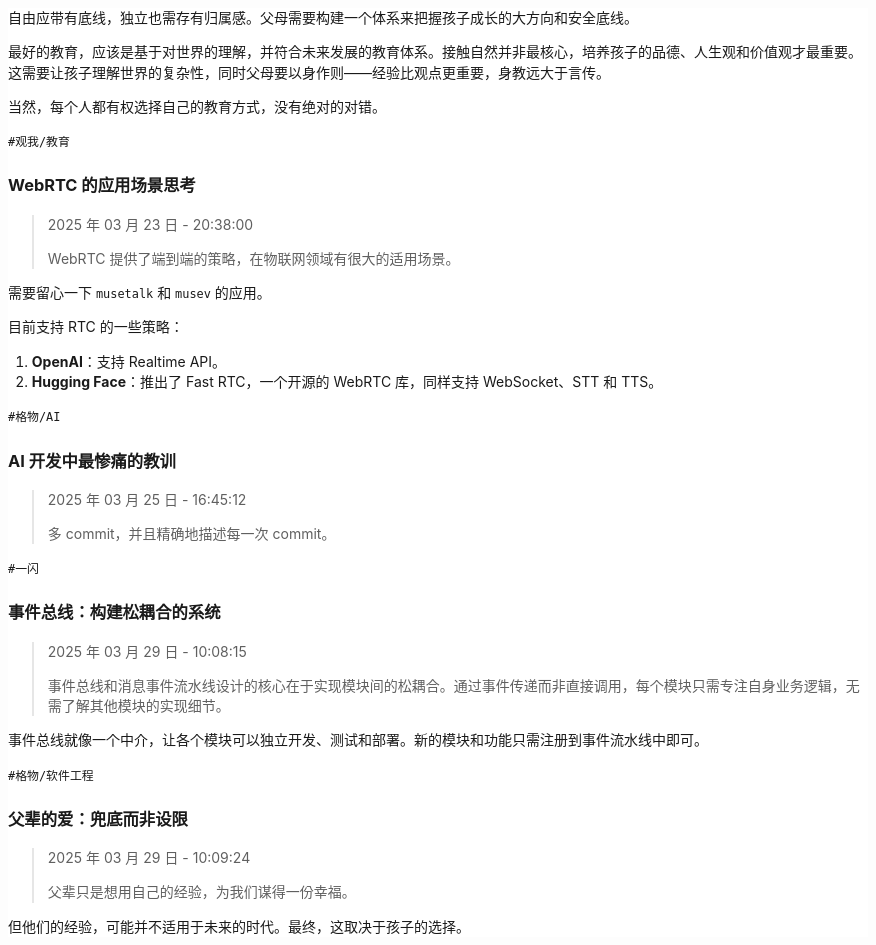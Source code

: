 自由应带有底线，独立也需存有归属感。父母需要构建一个体系来把握孩子成长的大方向和安全底线。

最好的教育，应该是基于对世界的理解，并符合未来发展的教育体系。接触自然并非最核心，培养孩子的品德、人生观和价值观才最重要。这需要让孩子理解世界的复杂性，同时父母要以身作则——经验比观点更重要，身教远大于言传。

当然，每个人都有权选择自己的教育方式，没有绝对的对错。

`#观我/教育`

### WebRTC 的应用场景思考

> 2025 年 03 月 23 日 - 20:38:00
> 
> 
> WebRTC 提供了端到端的策略，在物联网领域有很大的适用场景。
> 

需要留心一下 `musetalk` 和 `musev` 的应用。

目前支持 RTC 的一些策略：

1. **OpenAI**：支持 Realtime API。
2. **Hugging Face**：推出了 Fast RTC，一个开源的 WebRTC 库，同样支持 WebSocket、STT 和 TTS。

`#格物/AI`

### AI 开发中最惨痛的教训

> 2025 年 03 月 25 日 - 16:45:12
> 
> 
> 多 commit，并且精确地描述每一次 commit。
> 

`#一闪`

### 事件总线：构建松耦合的系统

> 2025 年 03 月 29 日 - 10:08:15
> 
> 
> 事件总线和消息事件流水线设计的核心在于实现模块间的松耦合。通过事件传递而非直接调用，每个模块只需专注自身业务逻辑，无需了解其他模块的实现细节。
> 

事件总线就像一个中介，让各个模块可以独立开发、测试和部署。新的模块和功能只需注册到事件流水线中即可。

`#格物/软件工程`

### 父辈的爱：兜底而非设限

> 2025 年 03 月 29 日 - 10:09:24
> 
> 
> 父辈只是想用自己的经验，为我们谋得一份幸福。
> 

但他们的经验，可能并不适用于未来的时代。最终，这取决于孩子的选择。
